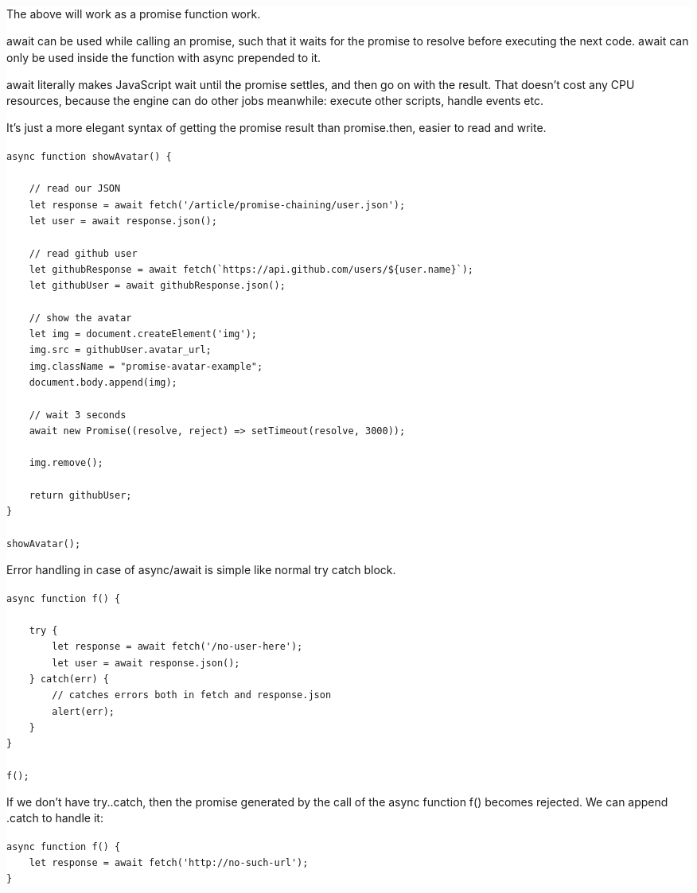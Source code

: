 The above will work as a promise function work.

await can be used while calling an promise, such that it waits for the promise to resolve before executing the next code. await can only be used inside the function with async prepended to it.

await literally makes JavaScript wait until the promise settles, and then go on with the result. That doesn’t cost any CPU resources, because the engine can do other jobs meanwhile: execute other scripts, handle events etc.

It’s just a more elegant syntax of getting the promise result than promise.then, easier to read and write.

	async function showAvatar() {

		// read our JSON
		let response = await fetch('/article/promise-chaining/user.json');
		let user = await response.json();

		// read github user
		let githubResponse = await fetch(`https://api.github.com/users/${user.name}`);
		let githubUser = await githubResponse.json();

		// show the avatar
		let img = document.createElement('img');
		img.src = githubUser.avatar_url;
		img.className = "promise-avatar-example";
		document.body.append(img);

		// wait 3 seconds
		await new Promise((resolve, reject) => setTimeout(resolve, 3000));

		img.remove();

		return githubUser;
	}

	showAvatar();

Error handling in case of async/await is simple like normal try catch block.

	async function f() {

		try {
			let response = await fetch('/no-user-here');
			let user = await response.json();
		} catch(err) {
			// catches errors both in fetch and response.json
			alert(err);
		}
	}

	f();

If we don’t have try..catch, then the promise generated by the call of the async function f() becomes rejected. We can append .catch to handle it:

	async function f() {
		let response = await fetch('http://no-such-url');
	}
